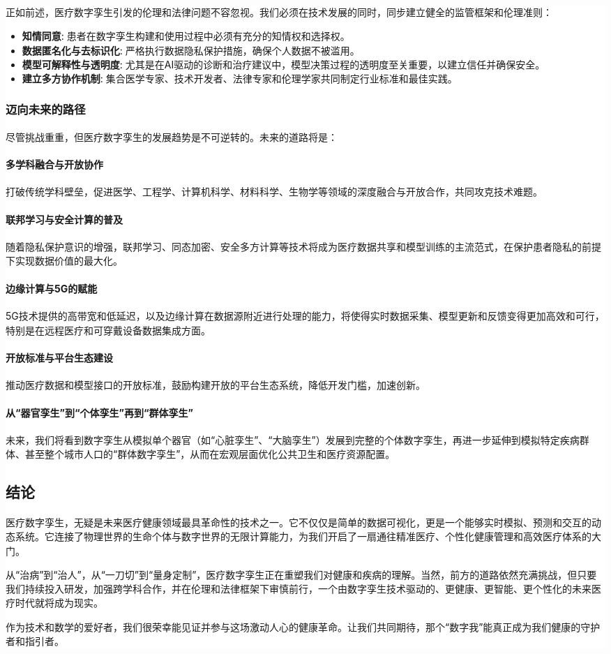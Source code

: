 正如前述，医疗数字孪生引发的伦理和法律问题不容忽视。我们必须在技术发展的同时，同步建立健全的监管框架和伦理准则：
*   **知情同意**: 患者在数字孪生构建和使用过程中必须有充分的知情权和选择权。
*   **数据匿名化与去标识化**: 严格执行数据隐私保护措施，确保个人数据不被滥用。
*   **模型可解释性与透明度**: 尤其是在AI驱动的诊断和治疗建议中，模型决策过程的透明度至关重要，以建立信任并确保安全。
*   **建立多方协作机制**: 集合医学专家、技术开发者、法律专家和伦理学家共同制定行业标准和最佳实践。

### 迈向未来的路径

尽管挑战重重，但医疗数字孪生的发展趋势是不可逆转的。未来的道路将是：

#### 多学科融合与开放协作
打破传统学科壁垒，促进医学、工程学、计算机科学、材料科学、生物学等领域的深度融合与开放合作，共同攻克技术难题。

#### 联邦学习与安全计算的普及
随着隐私保护意识的增强，联邦学习、同态加密、安全多方计算等技术将成为医疗数据共享和模型训练的主流范式，在保护患者隐私的前提下实现数据价值的最大化。

#### 边缘计算与5G的赋能
5G技术提供的高带宽和低延迟，以及边缘计算在数据源附近进行处理的能力，将使得实时数据采集、模型更新和反馈变得更加高效和可行，特别是在远程医疗和可穿戴设备数据集成方面。

#### 开放标准与平台生态建设
推动医疗数据和模型接口的开放标准，鼓励构建开放的平台生态系统，降低开发门槛，加速创新。

#### 从“器官孪生”到“个体孪生”再到“群体孪生”
未来，我们将看到数字孪生从模拟单个器官（如“心脏孪生”、“大脑孪生”）发展到完整的个体数字孪生，再进一步延伸到模拟特定疾病群体、甚至整个城市人口的“群体数字孪生”，从而在宏观层面优化公共卫生和医疗资源配置。

## 结论

医疗数字孪生，无疑是未来医疗健康领域最具革命性的技术之一。它不仅仅是简单的数据可视化，更是一个能够实时模拟、预测和交互的动态系统。它连接了物理世界的生命个体与数字世界的无限计算能力，为我们开启了一扇通往精准医疗、个性化健康管理和高效医疗体系的大门。

从“治病”到“治人”，从“一刀切”到“量身定制”，医疗数字孪生正在重塑我们对健康和疾病的理解。当然，前方的道路依然充满挑战，但只要我们持续投入研发，加强跨学科合作，并在伦理和法律框架下审慎前行，一个由数字孪生技术驱动的、更健康、更智能、更个性化的未来医疗时代就将成为现实。

作为技术和数学的爱好者，我们很荣幸能见证并参与这场激动人心的健康革命。让我们共同期待，那个“数字我”能真正成为我们健康的守护者和指引者。